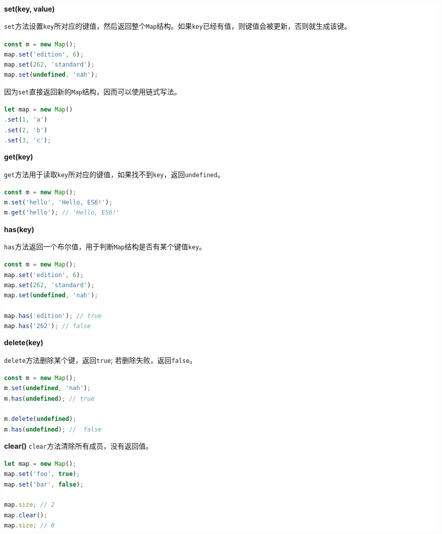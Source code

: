 **set(key, value)**

`set`方法设置`key`所对应的键值，然后返回整个`Map`结构。如果`key`已经有值，则键值会被更新，否则就生成该键。
```js
const m = new Map();
map.set('edition', 6);
map.set(262, 'standard');
map.set(undefined, 'nah');
```

因为`set`直接返回新的`Map`结构，因而可以使用链式写法。
```js
let map = new Map()
.set(1, 'a')
.set(2, 'b')
.set(3, 'c');
```

**get(key)**

`get`方法用于读取`key`所对应的键值，如果找不到`key`，返回`undefined`。
```js
const m = new Map();
m.set('hello', 'Hello, ES6!');
m.get('hello'); // 'Hello, ES6!'
```

**has(key)**

`has`方法返回一个布尔值，用于判断`Map`结构是否有某个键值`key`。
```js
const m = new Map();
map.set('edition', 6);
map.set(262, 'standard');
map.set(undefined, 'nah');

map.has('edition'); // true
map.has('262'); // false
```

**delete(key)** 

`delete`方法删除某个键，返回`true`; 若删除失败，返回`false`。
```js
const m = new Map();
m.set(undefined, 'nah');
m.has(undefined); // true

m.delete(undefined);
m.has(undefined); //  false
```

**clear()**
`clear`方法清除所有成员，没有返回值。
```js
let map = new Map();
map.set('foo', true);
map.set('bar', false);

map.size; // 2
map.clear();  
map.size; // 0
```
